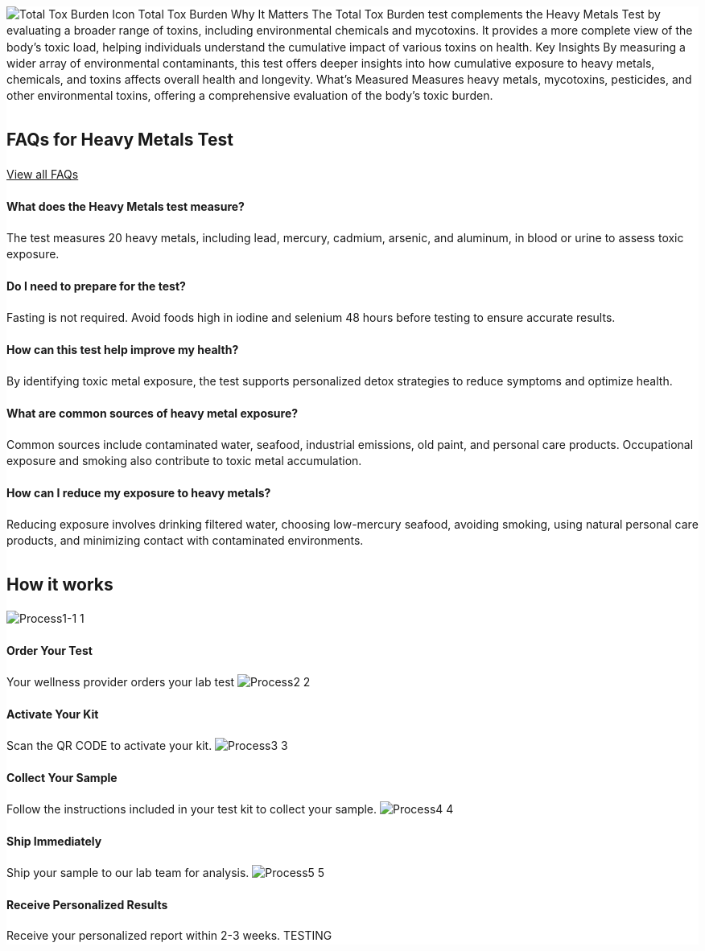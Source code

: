 ![Total Tox Burden Icon ](https://vibrant-wellness.com/hs-fs/hubfs/Total%20Tox%20Burden%20Icon%20.png?width=1080&height=1080&name=Total%20Tox%20Burden%20Icon%20.png)
Total Tox Burden
[](https://vibrant-wellness.com/tests/toxins/total-tox-burden)
Why It Matters
The Total Tox Burden test complements the Heavy Metals Test by evaluating a broader range of toxins, including environmental chemicals and mycotoxins. It provides a more complete view of the body’s toxic load, helping individuals understand the cumulative impact of various toxins on health.
Key Insights
By measuring a wider array of environmental contaminants, this test offers deeper insights into how cumulative exposure to heavy metals, chemicals, and toxins affects overall health and longevity.
What’s Measured
Measures heavy metals, mycotoxins, pesticides, and other environmental toxins, offering a comprehensive evaluation of the body’s toxic burden.
##  FAQs for Heavy Metals Test
[ View all FAQs ](https://help.vibrant-wellness.com/hc/en-us?__hstc=233546881.0e35fa1f685a9e19e07c584410315c97.1741705001418.1741711860667.1741717824855.3&__hssc=233546881.8.1741717824855&__hsfp=3970764857)
####  What does the Heavy Metals test measure?
The test measures 20 heavy metals, including lead, mercury, cadmium, arsenic, and aluminum, in blood or urine to assess toxic exposure.
####  Do I need to prepare for the test?
Fasting is not required. Avoid foods high in iodine and selenium 48 hours before testing to ensure accurate results.
####  How can this test help improve my health?
By identifying toxic metal exposure, the test supports personalized detox strategies to reduce symptoms and optimize health.
####  What are common sources of heavy metal exposure?
Common sources include contaminated water, seafood, industrial emissions, old paint, and personal care products. Occupational exposure and smoking also contribute to toxic metal accumulation.
####  How can I reduce my exposure to heavy metals?
Reducing exposure involves drinking filtered water, choosing low-mercury seafood, avoiding smoking, using natural personal care products, and minimizing contact with contaminated environments.
##  How it works
![Process1-1](https://vibrant-wellness.com/hs-fs/hubfs/Process1-1.png?width=152&height=152&name=Process1-1.png)
1
####  Order Your Test
Your wellness provider orders your lab test
![Process2](https://vibrant-wellness.com/hs-fs/hubfs/Process2.png?width=152&height=152&name=Process2.png)
2
####  Activate Your Kit
Scan the QR CODE to activate your kit.
![Process3](https://vibrant-wellness.com/hs-fs/hubfs/HD%20Assets/Process3.png?width=152&height=152&name=Process3.png)
3
####  Collect Your Sample
Follow the instructions included in your test kit to collect your sample.
![Process4](https://vibrant-wellness.com/hs-fs/hubfs/Process4.png?width=152&height=152&name=Process4.png)
4
####  Ship Immediately
Ship your sample to our lab team for analysis.
![Process5](https://vibrant-wellness.com/hs-fs/hubfs/Process5.png?width=152&height=152&name=Process5.png)
5
####  Receive Personalized Results
Receive your personalized report within 2-3 weeks.
TESTING